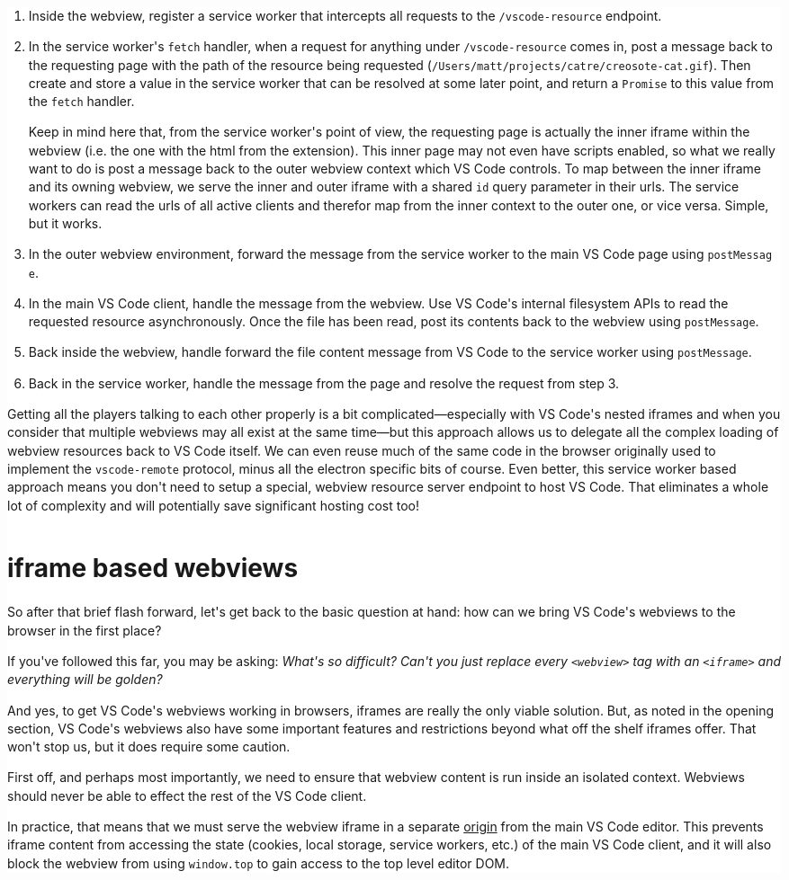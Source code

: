 1. Inside the webview, register a service worker that intercepts all requests to the `/vscode-resource` endpoint. 

1. In the service worker's `fetch` handler, when a request for anything under `/vscode-resource` comes in, post a message back to the requesting page with the path of the resource being requested (`/Users/matt/projects/catre/creosote-cat.gif`). Then create and store a value in the service worker that can be resolved at some later point, and return a `Promise` to this value from the `fetch` handler.

    Keep in mind here that, from the service worker's point of view, the requesting page is actually the inner iframe within the webview (i.e. the one with the html from the extension). This inner page may not even have scripts enabled, so what we really want to do is post a message back to the outer webview context which VS Code controls. To map between the inner iframe and its owning webview, we serve the inner and outer iframe with a shared `id` query parameter in their urls. The service workers can read the urls of all active clients and therefor map from the inner context to the outer one, or vice versa. Simple, but it works. 

1. In the outer webview environment, forward the message from the service worker to the main VS Code page using `postMessage`.

1. In the main VS Code client, handle the message from the webview. Use VS Code's internal filesystem APIs to read the requested resource asynchronously. Once the file has been read, post its contents back to the webview using `postMessage`.

1. Back inside the webview, handle forward the file content message from VS Code to the service worker using `postMessage`.

1. Back in the service worker, handle the message from the page and resolve the request from step 3.

Getting all the players talking to each other properly is a bit complicated—especially with VS Code's nested iframes and when you consider that multiple webviews may all exist at the same time—but this approach allows us to delegate all the complex loading of webview resources back to VS Code itself. We can even reuse much of the same code in the browser originally used to implement the `vscode-remote` protocol, minus all the electron specific bits of course. Even better, this service worker based approach means you don't need to setup a special, webview resource server endpoint to host VS Code. That eliminates a whole lot of complexity and will potentially save significant hosting cost too!

# iframe based webviews
So after that brief flash forward, let's get back to the basic question at hand: how can we bring VS Code's webviews to the browser in the first place?

If you've followed this far, you may be asking: *What's so difficult? Can't you just replace every `<webview>` tag with an `<iframe>` and everything will be golden?*

And yes, to get VS Code's webviews working in browsers, iframes are really the only viable solution. But, as noted in the opening section, VS Code's webviews also have some important features and restrictions beyond what off the shelf iframes offer. That won't stop us, but it does require some caution.

First off, and perhaps most importantly, we need to ensure that webview content is run inside an isolated context. Webviews should never be able to effect the rest of the VS Code client.

In practice, that means that we must serve the webview iframe in a separate [origin](https://developer.mozilla.org/en-US/docs/Web/Security/Same-origin_policy) from the main VS Code editor. This prevents iframe content from accessing the state (cookies, local storage, service workers, etc.) of the main VS Code client, and it will also block the webview from using `window.top` to gain access to the top level editor DOM.
